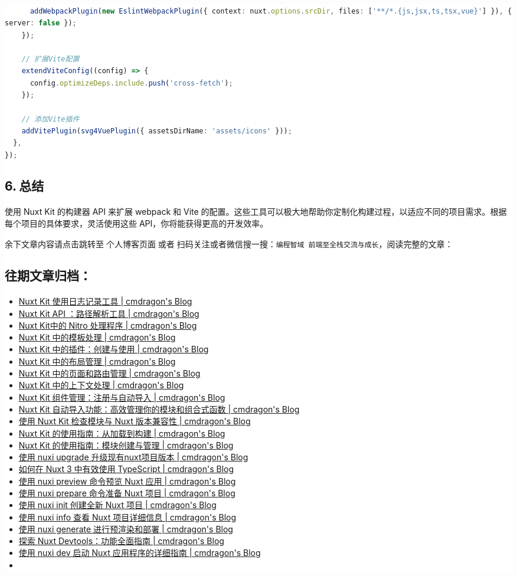 ```typescript
      addWebpackPlugin(new EslintWebpackPlugin({ context: nuxt.options.srcDir, files: ['**/*.{js,jsx,ts,tsx,vue}'] }), { server: false });
    });

    // 扩展Vite配置
    extendViteConfig((config) => {
      config.optimizeDeps.include.push('cross-fetch');
    });

    // 添加Vite插件
    addVitePlugin(svg4VuePlugin({ assetsDirName: 'assets/icons' }));
  },
});
```

## 6. 总结

使用 Nuxt Kit 的构建器 API 来扩展 webpack 和 Vite 的配置。这些工具可以极大地帮助你定制化构建过程，以适应不同的项目需求。根据每个项目的具体要求，灵活使用这些 API，你将能获得更高的开发效率。


余下文章内容请点击跳转至 个人博客页面 或者 扫码关注或者微信搜一搜：`编程智域 前端至全栈交流与成长`，阅读完整的文章：

## 往期文章归档：

- [Nuxt Kit 使用日志记录工具 | cmdragon's Blog](https://blog.cmdragon.cn/posts/37ad5a680e7d/)
- [Nuxt Kit API ：路径解析工具 | cmdragon's Blog](https://blog.cmdragon.cn/posts/441492dbf6ae/)
- [Nuxt Kit中的 Nitro 处理程序 | cmdragon's Blog](https://blog.cmdragon.cn/posts/2bd1fe409aca/)
- [Nuxt Kit 中的模板处理 | cmdragon's Blog](https://blog.cmdragon.cn/posts/4cf144d7b562/)
- [Nuxt Kit 中的插件：创建与使用 | cmdragon's Blog](https://blog.cmdragon.cn/posts/080baafc9cf0/)
- [Nuxt Kit 中的布局管理 | cmdragon's Blog](https://blog.cmdragon.cn/posts/1c99e3fc4fb0/)
- [Nuxt Kit 中的页面和路由管理 | cmdragon's Blog](https://blog.cmdragon.cn/posts/85c68e006ffc/)
- [Nuxt Kit 中的上下文处理 | cmdragon's Blog](https://blog.cmdragon.cn/posts/83b074b7a330/)
- [Nuxt Kit 组件管理：注册与自动导入 | cmdragon's Blog](https://blog.cmdragon.cn/posts/1097e357ea9a/)
- [Nuxt Kit 自动导入功能：高效管理你的模块和组合式函数 | cmdragon's Blog](https://blog.cmdragon.cn/posts/54548c5422db/)
- [使用 Nuxt Kit 检查模块与 Nuxt 版本兼容性 | cmdragon's Blog](https://blog.cmdragon.cn/posts/7739f2e3f502/)
- [Nuxt Kit 的使用指南：从加载到构建 | cmdragon's Blog](https://blog.cmdragon.cn/posts/89214487bbdc/)
- [Nuxt Kit 的使用指南：模块创建与管理 | cmdragon's Blog](https://blog.cmdragon.cn/posts/4dc052ff586b/)
- [使用 nuxi upgrade 升级现有nuxt项目版本 | cmdragon's Blog](https://blog.cmdragon.cn/posts/07ce67a781de/)
- [如何在 Nuxt 3 中有效使用 TypeScript | cmdragon's Blog](https://blog.cmdragon.cn/posts/cd079a58ef40/)
- [使用 nuxi preview 命令预览 Nuxt 应用 | cmdragon's Blog](https://blog.cmdragon.cn/posts/7f243ae60d60/)
- [使用 nuxi prepare 命令准备 Nuxt 项目 | cmdragon's Blog](https://blog.cmdragon.cn/posts/1df59c03194c/)
- [使用 nuxi init 创建全新 Nuxt 项目 | cmdragon's Blog](https://blog.cmdragon.cn/posts/25142fd0f7a7/)
- [使用 nuxi info 查看 Nuxt 项目详细信息 | cmdragon's Blog](https://blog.cmdragon.cn/posts/15f6f5b42fd0/)
- [使用 nuxi generate 进行预渲染和部署 | cmdragon's Blog](https://blog.cmdragon.cn/posts/ab02ca20e749/)
- [探索 Nuxt Devtools：功能全面指南 | cmdragon's Blog](https://blog.cmdragon.cn/posts/79fd8b17a254/)
- [使用 nuxi dev 启动 Nuxt 应用程序的详细指南 | cmdragon's Blog](https://blog.cmdragon.cn/posts/ef880861a974/)
-


